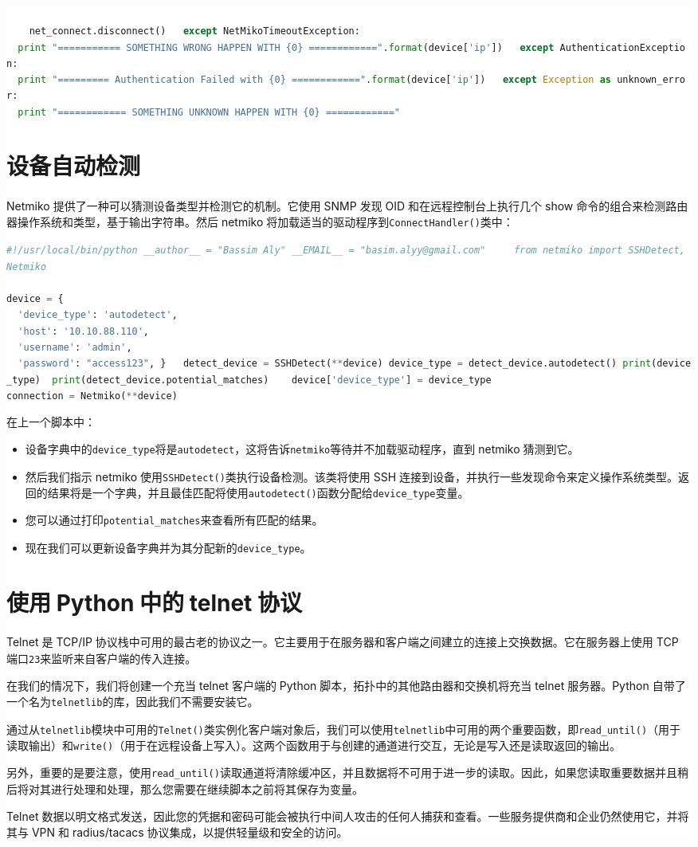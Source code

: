 ```py

    net_connect.disconnect()   except NetMikoTimeoutException:
  print "=========== SOMETHING WRONG HAPPEN WITH {0} ============".format(device['ip'])   except AuthenticationException:
  print "========= Authentication Failed with {0} ============".format(device['ip'])   except Exception as unknown_error:
  print "============ SOMETHING UNKNOWN HAPPEN WITH {0} ============"
```

# 设备自动检测

Netmiko 提供了一种可以猜测设备类型并检测它的机制。它使用 SNMP 发现 OID 和在远程控制台上执行几个 show 命令的组合来检测路由器操作系统和类型，基于输出字符串。然后 netmiko 将加载适当的驱动程序到`ConnectHandler()`类中：

```py
#!/usr/local/bin/python __author__ = "Bassim Aly" __EMAIL__ = "basim.alyy@gmail.com"     from netmiko import SSHDetect, Netmiko

device = {
  'device_type': 'autodetect',
  'host': '10.10.88.110',
  'username': 'admin',
  'password': "access123", }   detect_device = SSHDetect(**device) device_type = detect_device.autodetect() print(device_type)  print(detect_device.potential_matches)    device['device_type'] = device_type
connection = Netmiko(**device)
```

在上一个脚本中：

+   设备字典中的`device_type`将是`autodetect`，这将告诉`netmiko`等待并不加载驱动程序，直到 netmiko 猜测到它。

+   然后我们指示 netmiko 使用`SSHDetect()`类执行设备检测。该类将使用 SSH 连接到设备，并执行一些发现命令来定义操作系统类型。返回的结果将是一个字典，并且最佳匹配将使用`autodetect()`函数分配给`device_type`变量。

+   您可以通过打印`potential_matches`来查看所有匹配的结果。

+   现在我们可以更新设备字典并为其分配新的`device_type`。

# 使用 Python 中的 telnet 协议

Telnet 是 TCP/IP 协议栈中可用的最古老的协议之一。它主要用于在服务器和客户端之间建立的连接上交换数据。它在服务器上使用 TCP 端口`23`来监听来自客户端的传入连接。

在我们的情况下，我们将创建一个充当 telnet 客户端的 Python 脚本，拓扑中的其他路由器和交换机将充当 telnet 服务器。Python 自带了一个名为`telnetlib`的库，因此我们不需要安装它。

通过从`telnetlib`模块中可用的`Telnet()`类实例化客户端对象后，我们可以使用`telnetlib`中可用的两个重要函数，即`read_until()`（用于读取输出）和`write()`（用于在远程设备上写入）。这两个函数用于与创建的通道进行交互，无论是写入还是读取返回的输出。

另外，重要的是要注意，使用`read_until()`读取通道将清除缓冲区，并且数据将不可用于进一步的读取。因此，如果您读取重要数据并且稍后将对其进行处理和处理，那么您需要在继续脚本之前将其保存为变量。

Telnet 数据以明文格式发送，因此您的凭据和密码可能会被执行中间人攻击的任何人捕获和查看。一些服务提供商和企业仍然使用它，并将其与 VPN 和 radius/tacacs 协议集成，以提供轻量级和安全的访问。
